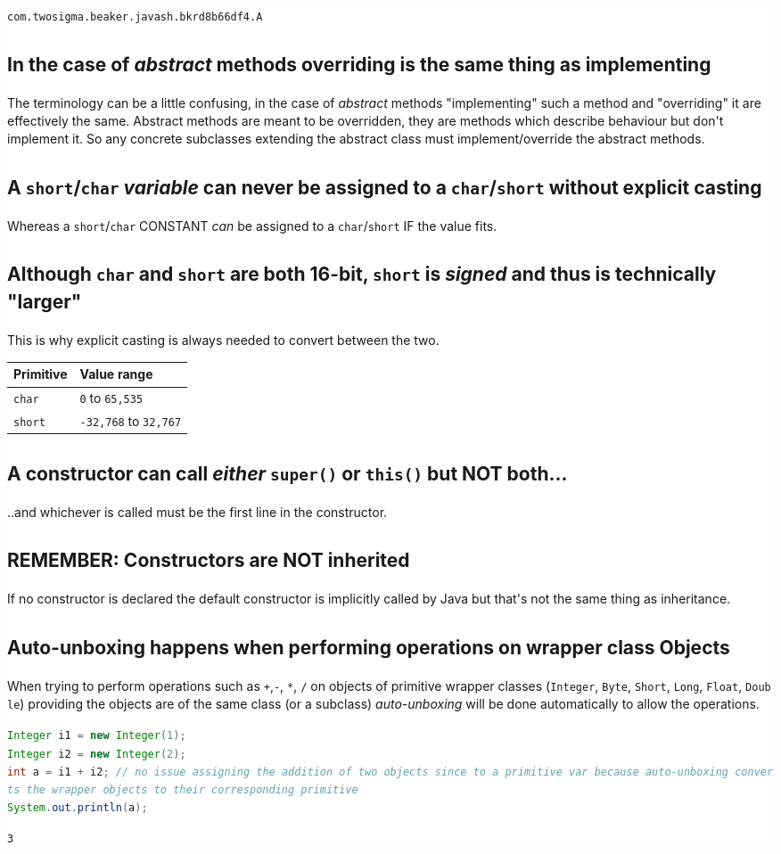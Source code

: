 


    com.twosigma.beaker.javash.bkrd8b66df4.A



## In the case of *abstract* methods overriding is the same thing as implementing
The terminology can be a little confusing, in the case of *abstract* methods "implementing" such a method and "overriding" it are effectively the same. Abstract methods are meant to be overridden, they are methods which describe behaviour but don't implement it. So any concrete subclasses extending the abstract class must implement/override the abstract methods.

## A `short`/`char` *variable* can never be assigned to a `char`/`short` without explicit casting
Whereas a `short`/`char` CONSTANT *can* be assigned to a `char`/`short` IF the value fits.

## Although `char` and `short` are both 16-bit, `short` is *signed* and thus is technically "larger"
This is why explicit casting is always needed to convert between the two.

Primitive|Value range
:--|:--
`char` | `0` to `65,535`
`short` | `-32,768` to `32,767`

## A constructor can call *either* `super()` or `this()` but NOT both...
..and whichever is called must be the first line in the constructor.

## REMEMBER: Constructors are NOT inherited
If no constructor is declared the default constructor is implicitly called by Java but that's not the same thing as inheritance.

## Auto-unboxing happens when performing operations on wrapper class Objects 
When trying to perform operations such as `+`,`-`, `*`, `/` on objects of primitive wrapper classes (`Integer`, `Byte`, `Short`, `Long`, `Float`, `Double`) providing the objects are of the same class (or a subclass) *auto-unboxing* will be done automatically to allow the operations.


```Java
Integer i1 = new Integer(1);
Integer i2 = new Integer(2);
int a = i1 + i2; // no issue assigning the addition of two objects since to a primitive var because auto-unboxing converts the wrapper objects to their corresponding primitive
System.out.println(a);
```

    3
